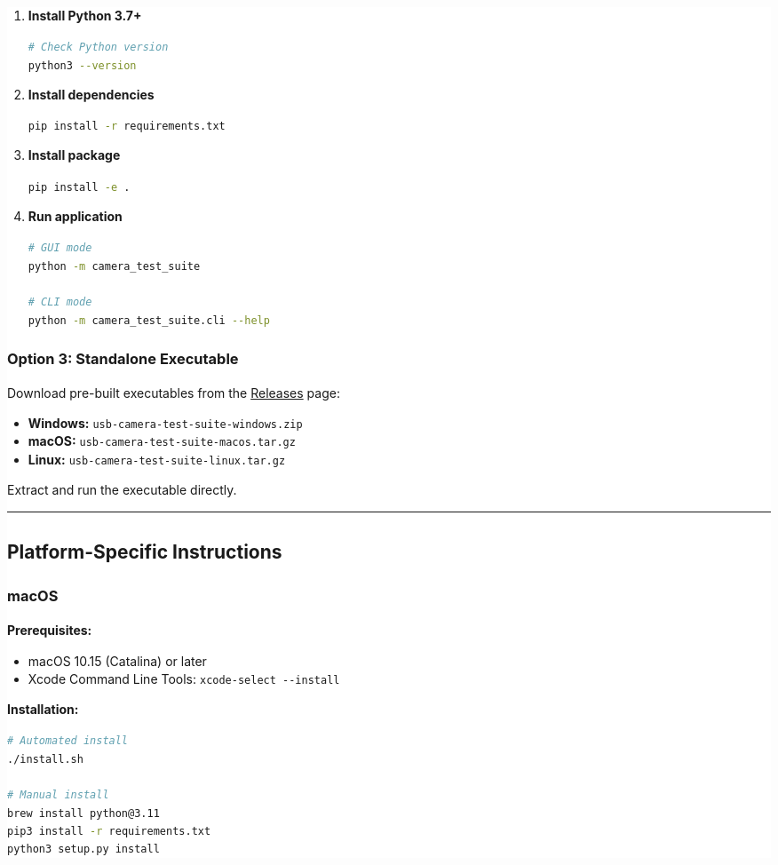 1. **Install Python 3.7+**
   ```bash
   # Check Python version
   python3 --version
   ```

2. **Install dependencies**
   ```bash
   pip install -r requirements.txt
   ```

3. **Install package**
   ```bash
   pip install -e .
   ```

4. **Run application**
   ```bash
   # GUI mode
   python -m camera_test_suite

   # CLI mode
   python -m camera_test_suite.cli --help
   ```

### Option 3: Standalone Executable

Download pre-built executables from the [Releases](https://github.com/your-repo/releases) page:

- **Windows:** `usb-camera-test-suite-windows.zip`
- **macOS:** `usb-camera-test-suite-macos.tar.gz`
- **Linux:** `usb-camera-test-suite-linux.tar.gz`

Extract and run the executable directly.

---

## Platform-Specific Instructions

### macOS

**Prerequisites:**
- macOS 10.15 (Catalina) or later
- Xcode Command Line Tools: `xcode-select --install`

**Installation:**
```bash
# Automated install
./install.sh

# Manual install
brew install python@3.11
pip3 install -r requirements.txt
python3 setup.py install
```
